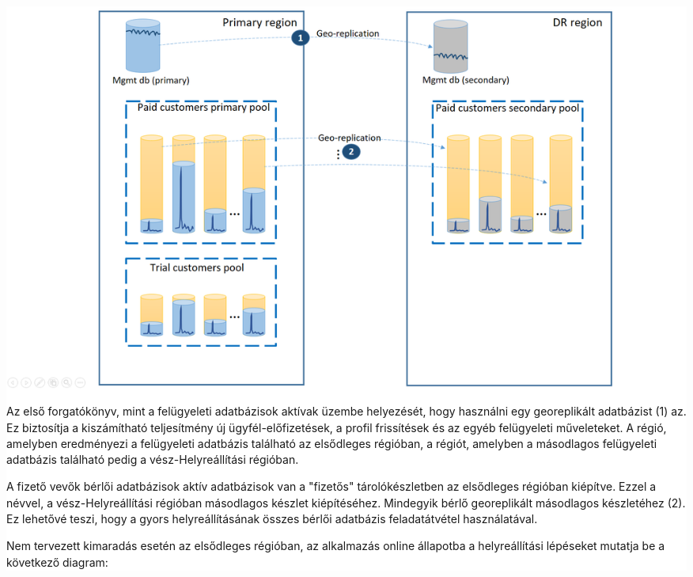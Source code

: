 ![4. ábra](./media/sql-database-disaster-recovery-strategies-for-applications-with-elastic-pool/diagram-4.png)

Az első forgatókönyv, mint a felügyeleti adatbázisok aktívak üzembe helyezését, hogy használni egy georeplikált adatbázist (1) az. Ez biztosítja a kiszámítható teljesítmény új ügyfél-előfizetések, a profil frissítések és az egyéb felügyeleti műveleteket. A régió, amelyben eredményezi a felügyeleti adatbázis található az elsődleges régióban, a régiót, amelyben a másodlagos felügyeleti adatbázis található pedig a vész-Helyreállítási régióban.

A fizető vevők bérlői adatbázisok aktív adatbázisok van a "fizetős" tárolókészletben az elsődleges régióban kiépítve. Ezzel a névvel, a vész-Helyreállítási régióban másodlagos készlet kiépítéséhez. Mindegyik bérlő georeplikált másodlagos készletéhez (2). Ez lehetővé teszi, hogy a gyors helyreállításának összes bérlői adatbázis feladatátvétel használatával. 

Nem tervezett kimaradás esetén az elsődleges régióban, az alkalmazás online állapotba a helyreállítási lépéseket mutatja be a következő diagram:
